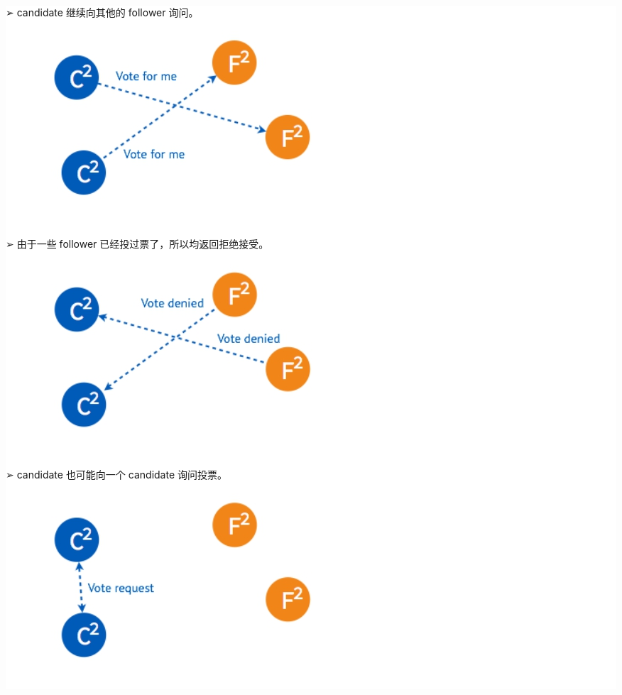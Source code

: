 

➢ candidate 继续向其他的 follower 询问。



![img](Design.assets/wps130.jpg) 

 

➢ 由于一些 follower 已经投过票了，所以均返回拒绝接受。


![img](Design.assets/wps131.jpg)



➢ candidate 也可能向一个 candidate 询问投票。


![img](Design.assets/wps132.jpg)
